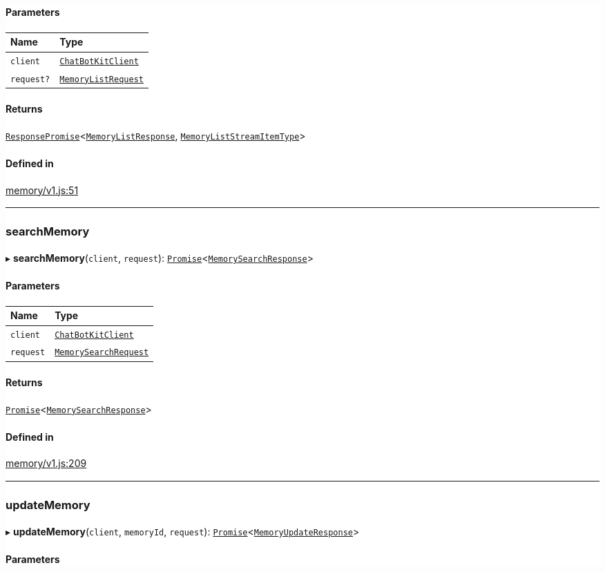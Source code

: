 #### Parameters

| Name | Type |
| :------ | :------ |
| `client` | [`ChatBotKitClient`](../classes/client.ChatBotKitClient.md) |
| `request?` | [`MemoryListRequest`](memory_v1.md#memorylistrequest) |

#### Returns

[`ResponsePromise`](../classes/client.ResponsePromise.md)\<[`MemoryListResponse`](memory_v1.md#memorylistresponse), [`MemoryListStreamItemType`](memory_v1.md#memoryliststreamitemtype)\>

#### Defined in

[memory/v1.js:51](https://github.com/chatbotkit/node-sdk/blob/main/packages/sdk/src/memory/v1.js#L51)

___

### searchMemory

▸ **searchMemory**(`client`, `request`): [`Promise`]( https://developer.mozilla.org/docs/Web/JavaScript/Reference/Global_Objects/Promise )\<[`MemorySearchResponse`](memory_v1.md#memorysearchresponse)\>

#### Parameters

| Name | Type |
| :------ | :------ |
| `client` | [`ChatBotKitClient`](../classes/client.ChatBotKitClient.md) |
| `request` | [`MemorySearchRequest`](memory_v1.md#memorysearchrequest) |

#### Returns

[`Promise`]( https://developer.mozilla.org/docs/Web/JavaScript/Reference/Global_Objects/Promise )\<[`MemorySearchResponse`](memory_v1.md#memorysearchresponse)\>

#### Defined in

[memory/v1.js:209](https://github.com/chatbotkit/node-sdk/blob/main/packages/sdk/src/memory/v1.js#L209)

___

### updateMemory

▸ **updateMemory**(`client`, `memoryId`, `request`): [`Promise`]( https://developer.mozilla.org/docs/Web/JavaScript/Reference/Global_Objects/Promise )\<[`MemoryUpdateResponse`](memory_v1.md#memoryupdateresponse)\>

#### Parameters
